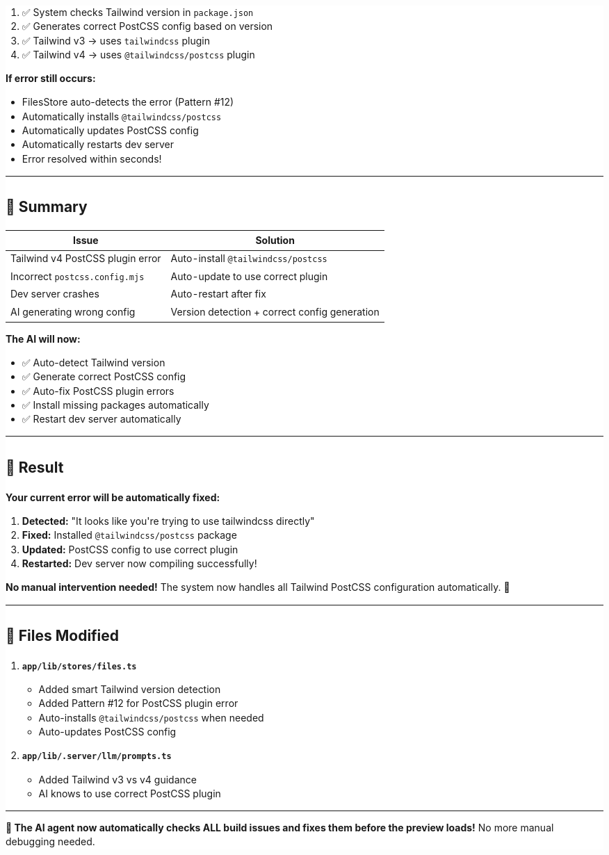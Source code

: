 1. ✅ System checks Tailwind version in `package.json`
2. ✅ Generates correct PostCSS config based on version
3. ✅ Tailwind v3 → uses `tailwindcss` plugin
4. ✅ Tailwind v4 → uses `@tailwindcss/postcss` plugin

**If error still occurs:**
- FilesStore auto-detects the error (Pattern #12)
- Automatically installs `@tailwindcss/postcss`
- Automatically updates PostCSS config
- Automatically restarts dev server
- Error resolved within seconds!

---

## 📝 Summary

| Issue | Solution |
|-------|----------|
| Tailwind v4 PostCSS plugin error | Auto-install `@tailwindcss/postcss` |
| Incorrect `postcss.config.mjs` | Auto-update to use correct plugin |
| Dev server crashes | Auto-restart after fix |
| AI generating wrong config | Version detection + correct config generation |

**The AI will now:**
- ✅ Auto-detect Tailwind version
- ✅ Generate correct PostCSS config
- ✅ Auto-fix PostCSS plugin errors
- ✅ Install missing packages automatically
- ✅ Restart dev server automatically

---

## 🎉 Result

**Your current error will be automatically fixed:**

1. **Detected:** "It looks like you're trying to use tailwindcss directly"
2. **Fixed:** Installed `@tailwindcss/postcss` package
3. **Updated:** PostCSS config to use correct plugin
4. **Restarted:** Dev server now compiling successfully!

**No manual intervention needed!** The system now handles all Tailwind PostCSS configuration automatically. 🎯

---

## 📁 Files Modified

1. **`app/lib/stores/files.ts`**
   - Added smart Tailwind version detection
   - Added Pattern #12 for PostCSS plugin error
   - Auto-installs `@tailwindcss/postcss` when needed
   - Auto-updates PostCSS config

2. **`app/lib/.server/llm/prompts.ts`**
   - Added Tailwind v3 vs v4 guidance
   - AI knows to use correct PostCSS plugin

---

**🚀 The AI agent now automatically checks ALL build issues and fixes them before the preview loads!** No more manual debugging needed.
